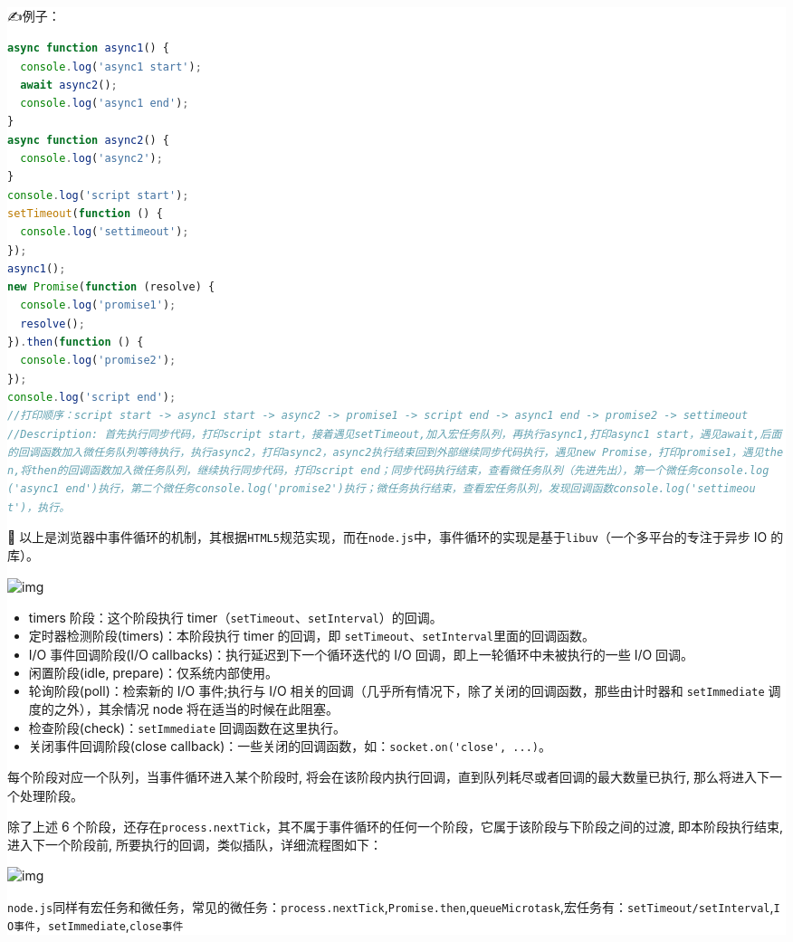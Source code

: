 :writing_hand:例子：

```javascript
async function async1() {
  console.log('async1 start');
  await async2();
  console.log('async1 end');
}
async function async2() {
  console.log('async2');
}
console.log('script start');
setTimeout(function () {
  console.log('settimeout');
});
async1();
new Promise(function (resolve) {
  console.log('promise1');
  resolve();
}).then(function () {
  console.log('promise2');
});
console.log('script end');
//打印顺序：script start -> async1 start -> async2 -> promise1 -> script end -> async1 end -> promise2 -> settimeout
//Description: 首先执行同步代码，打印script start，接着遇见setTimeout,加入宏任务队列，再执行async1,打印async1 start，遇见await,后面的回调函数加入微任务队列等待执行，执行async2，打印async2，async2执行结束回到外部继续同步代码执行，遇见new Promise，打印promise1，遇见then,将then的回调函数加入微任务队列，继续执行同步代码，打印script end；同步代码执行结束，查看微任务队列（先进先出），第一个微任务console.log('async1 end')执行，第二个微任务console.log('promise2')执行；微任务执行结束，查看宏任务队列，发现回调函数console.log('settimeout')，执行。
```

👀 以上是浏览器中事件循环的机制，其根据`HTML5`规范实现，而在`node.js`中，事件循环的实现是基于`libuv`（一个多平台的专注于异步 IO 的库）。

![img](https://static.vue-js.com/f2e34d80-c90e-11eb-ab90-d9ae814b240d.png)

- timers 阶段：这个阶段执行 timer（`setTimeout`、`setInterval`）的回调。
- 定时器检测阶段(timers)：本阶段执行 timer 的回调，即 `setTimeout`、`setInterval`里面的回调函数。
- I/O 事件回调阶段(I/O callbacks)：执行延迟到下一个循环迭代的 I/O 回调，即上一轮循环中未被执行的一些 I/O 回调。
- 闲置阶段(idle, prepare)：仅系统内部使用。
- 轮询阶段(poll)：检索新的 I/O 事件;执行与 I/O 相关的回调（几乎所有情况下，除了关闭的回调函数，那些由计时器和 `setImmediate` 调度的之外），其余情况 node 将在适当的时候在此阻塞。
- 检查阶段(check)：`setImmediate` 回调函数在这里执行。
- 关闭事件回调阶段(close callback)：一些关闭的回调函数，如：`socket.on('close', ...)`。

每个阶段对应一个队列，当事件循环进入某个阶段时, 将会在该阶段内执行回调，直到队列耗尽或者回调的最大数量已执行, 那么将进入下一个处理阶段。

除了上述 6 个阶段，还存在`process.nextTick`，其不属于事件循环的任何一个阶段，它属于该阶段与下阶段之间的过渡, 即本阶段执行结束, 进入下一个阶段前, 所要执行的回调，类似插队，详细流程图如下：

![img](https://static.vue-js.com/fbe731d0-c90e-11eb-ab90-d9ae814b240d.png)

`node.js`同样有宏任务和微任务，常见的微任务：`process.nextTick`,`Promise.then`,`queueMicrotask`,宏任务有：`setTimeout/setInterval`,`IO事件`，`setImmediate`,`close事件`
